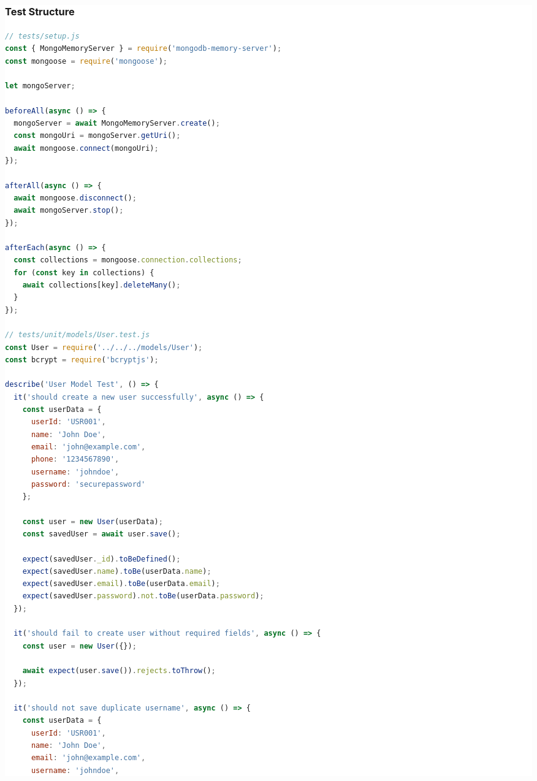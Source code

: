 ### Test Structure

```javascript
// tests/setup.js
const { MongoMemoryServer } = require('mongodb-memory-server');
const mongoose = require('mongoose');

let mongoServer;

beforeAll(async () => {
  mongoServer = await MongoMemoryServer.create();
  const mongoUri = mongoServer.getUri();
  await mongoose.connect(mongoUri);
});

afterAll(async () => {
  await mongoose.disconnect();
  await mongoServer.stop();
});

afterEach(async () => {
  const collections = mongoose.connection.collections;
  for (const key in collections) {
    await collections[key].deleteMany();
  }
});

// tests/unit/models/User.test.js
const User = require('../../../models/User');
const bcrypt = require('bcryptjs');

describe('User Model Test', () => {
  it('should create a new user successfully', async () => {
    const userData = {
      userId: 'USR001',
      name: 'John Doe',
      email: 'john@example.com',
      phone: '1234567890',
      username: 'johndoe',
      password: 'securepassword'
    };

    const user = new User(userData);
    const savedUser = await user.save();

    expect(savedUser._id).toBeDefined();
    expect(savedUser.name).toBe(userData.name);
    expect(savedUser.email).toBe(userData.email);
    expect(savedUser.password).not.toBe(userData.password);
  });

  it('should fail to create user without required fields', async () => {
    const user = new User({});
    
    await expect(user.save()).rejects.toThrow();
  });

  it('should not save duplicate username', async () => {
    const userData = {
      userId: 'USR001',
      name: 'John Doe',
      email: 'john@example.com',
      username: 'johndoe',
```